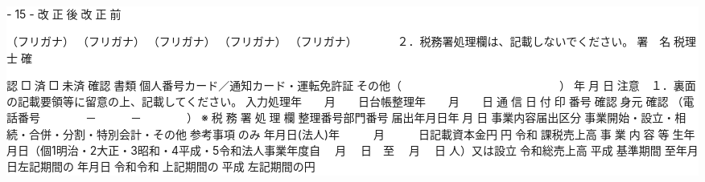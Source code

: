 

 \- 15 -
改 正 後 改 正 前



（フリガナ）
（フリガナ）
（フリガナ）
（フリガナ）
（フリガナ）
　　　 ２．税務署処理欄は、記載しないでください。
署　名
税理士
確

認
□ 済
□ 未済
確認
書類
個人番号カード／通知カード・運転免許証
その他（　　　　　　　　　　　　　　）
年 月 日
 注意　１．裏面の記載要領等に留意の上、記載してください。
入力処理年　　月　　日台帳整理年　　月　　日
通 信 日 付 印
番号
確認
身元
確認
（電話番号　　　　－　　　－　　　　）
※
税
務
署
処
理
欄
整理番号部門番号
届出年月日年 月 日
事業内容届出区分
事業開始・設立・相続・合併・分割・特別会計・その他
参考事項
のみ
年月日(法人)年　　　月　　　日記載資本金円
円
令和
課税売上高
事
業
内
容
等
生年月日（個1明治・2大正・3昭和・4平成・5令和法人事業年度自　 月 　日　至　 月 　日
人）又は設立
令和総売上高
平成
基準期間
至年月日左記期間の
年月日
令和令和
上記期間の
平成
左記期間の円